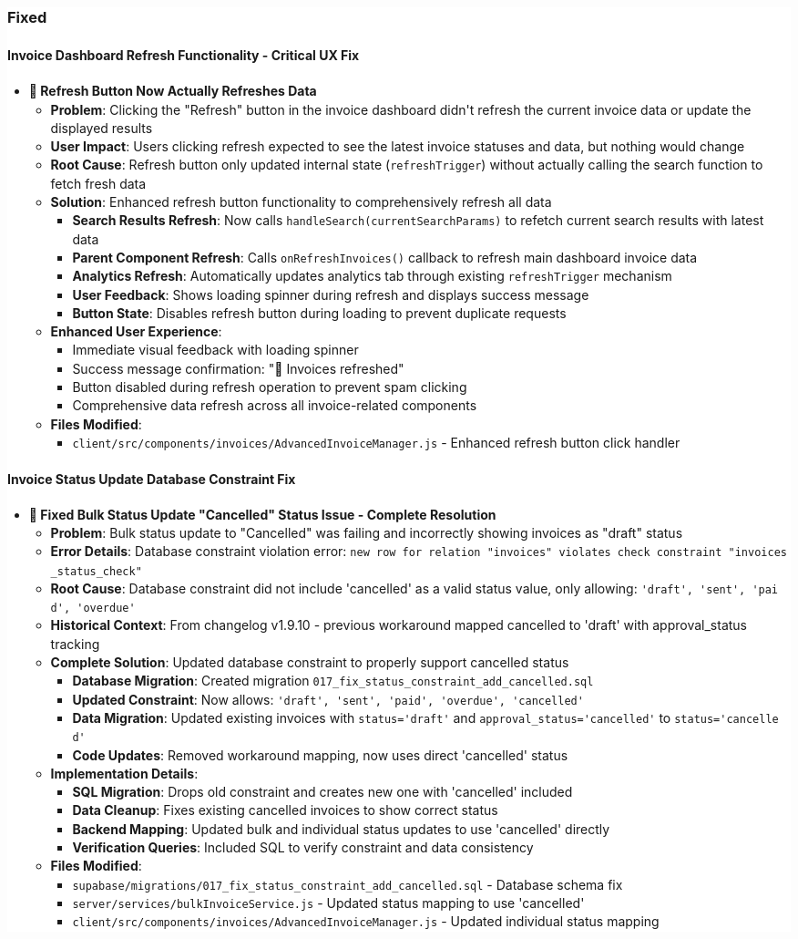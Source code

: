 ### Fixed
#### Invoice Dashboard Refresh Functionality - Critical UX Fix

- **🔄 Refresh Button Now Actually Refreshes Data**
  - **Problem**: Clicking the "Refresh" button in the invoice dashboard didn't refresh the current invoice data or update the displayed results
  - **User Impact**: Users clicking refresh expected to see the latest invoice statuses and data, but nothing would change
  - **Root Cause**: Refresh button only updated internal state (`refreshTrigger`) without actually calling the search function to fetch fresh data
  - **Solution**: Enhanced refresh button functionality to comprehensively refresh all data
    - **Search Results Refresh**: Now calls `handleSearch(currentSearchParams)` to refetch current search results with latest data
    - **Parent Component Refresh**: Calls `onRefreshInvoices()` callback to refresh main dashboard invoice data  
    - **Analytics Refresh**: Automatically updates analytics tab through existing `refreshTrigger` mechanism
    - **User Feedback**: Shows loading spinner during refresh and displays success message
    - **Button State**: Disables refresh button during loading to prevent duplicate requests
  - **Enhanced User Experience**:
    - Immediate visual feedback with loading spinner
    - Success message confirmation: "🔄 Invoices refreshed"
    - Button disabled during refresh operation to prevent spam clicking
    - Comprehensive data refresh across all invoice-related components
  - **Files Modified**: 
    - `client/src/components/invoices/AdvancedInvoiceManager.js` - Enhanced refresh button click handler

#### Invoice Status Update Database Constraint Fix

- **🔧 Fixed Bulk Status Update "Cancelled" Status Issue - Complete Resolution**
  - **Problem**: Bulk status update to "Cancelled" was failing and incorrectly showing invoices as "draft" status
  - **Error Details**: Database constraint violation error: `new row for relation "invoices" violates check constraint "invoices_status_check"`
  - **Root Cause**: Database constraint did not include 'cancelled' as a valid status value, only allowing: `'draft', 'sent', 'paid', 'overdue'`
  - **Historical Context**: From changelog v1.9.10 - previous workaround mapped cancelled to 'draft' with approval_status tracking
  - **Complete Solution**: Updated database constraint to properly support cancelled status
    - **Database Migration**: Created migration `017_fix_status_constraint_add_cancelled.sql`
    - **Updated Constraint**: Now allows: `'draft', 'sent', 'paid', 'overdue', 'cancelled'`
    - **Data Migration**: Updated existing invoices with `status='draft'` and `approval_status='cancelled'` to `status='cancelled'`
    - **Code Updates**: Removed workaround mapping, now uses direct 'cancelled' status
  - **Implementation Details**:
    - **SQL Migration**: Drops old constraint and creates new one with 'cancelled' included
    - **Data Cleanup**: Fixes existing cancelled invoices to show correct status
    - **Backend Mapping**: Updated bulk and individual status updates to use 'cancelled' directly
    - **Verification Queries**: Included SQL to verify constraint and data consistency
  - **Files Modified**: 
    - `supabase/migrations/017_fix_status_constraint_add_cancelled.sql` - Database schema fix
    - `server/services/bulkInvoiceService.js` - Updated status mapping to use 'cancelled'
    - `client/src/components/invoices/AdvancedInvoiceManager.js` - Updated individual status mapping
